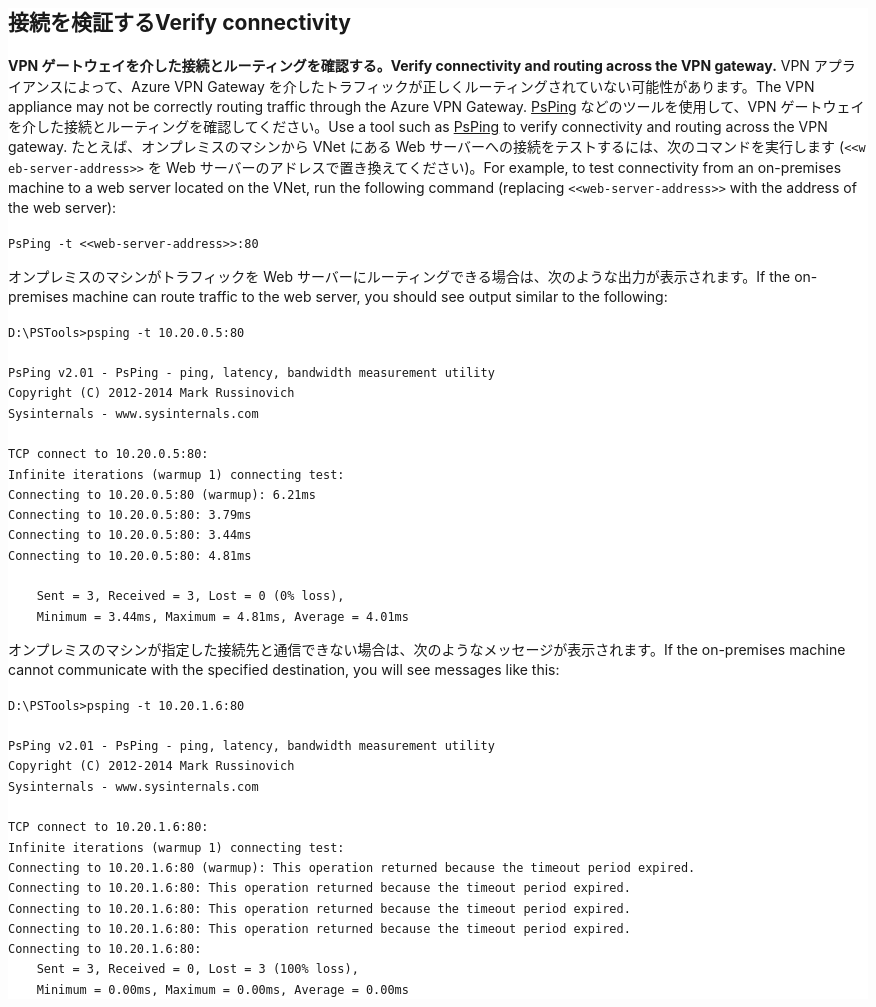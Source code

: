 ## <a name="verify-connectivity"></a><span data-ttu-id="6dc42-118">接続を検証する</span><span class="sxs-lookup"><span data-stu-id="6dc42-118">Verify connectivity</span></span>

<span data-ttu-id="6dc42-119">**VPN ゲートウェイを介した接続とルーティングを確認する。**</span><span class="sxs-lookup"><span data-stu-id="6dc42-119">**Verify connectivity and routing across the VPN gateway.**</span></span> <span data-ttu-id="6dc42-120">VPN アプライアンスによって、Azure VPN Gateway を介したトラフィックが正しくルーティングされていない可能性があります。</span><span class="sxs-lookup"><span data-stu-id="6dc42-120">The VPN appliance may not be correctly routing traffic through the Azure VPN Gateway.</span></span> <span data-ttu-id="6dc42-121">[PsPing][psping] などのツールを使用して、VPN ゲートウェイを介した接続とルーティングを確認してください。</span><span class="sxs-lookup"><span data-stu-id="6dc42-121">Use a tool such as [PsPing][psping] to verify connectivity and routing across the VPN gateway.</span></span> <span data-ttu-id="6dc42-122">たとえば、オンプレミスのマシンから VNet にある Web サーバーへの接続をテストするには、次のコマンドを実行します (`<<web-server-address>>` を Web サーバーのアドレスで置き換えてください)。</span><span class="sxs-lookup"><span data-stu-id="6dc42-122">For example, to test connectivity from an on-premises machine to a web server located on the VNet, run the following command (replacing `<<web-server-address>>` with the address of the web server):</span></span>

```console
PsPing -t <<web-server-address>>:80
```

<span data-ttu-id="6dc42-123">オンプレミスのマシンがトラフィックを Web サーバーにルーティングできる場合は、次のような出力が表示されます。</span><span class="sxs-lookup"><span data-stu-id="6dc42-123">If the on-premises machine can route traffic to the web server, you should see output similar to the following:</span></span>

```console
D:\PSTools>psping -t 10.20.0.5:80

PsPing v2.01 - PsPing - ping, latency, bandwidth measurement utility
Copyright (C) 2012-2014 Mark Russinovich
Sysinternals - www.sysinternals.com

TCP connect to 10.20.0.5:80:
Infinite iterations (warmup 1) connecting test:
Connecting to 10.20.0.5:80 (warmup): 6.21ms
Connecting to 10.20.0.5:80: 3.79ms
Connecting to 10.20.0.5:80: 3.44ms
Connecting to 10.20.0.5:80: 4.81ms

    Sent = 3, Received = 3, Lost = 0 (0% loss),
    Minimum = 3.44ms, Maximum = 4.81ms, Average = 4.01ms
```

<span data-ttu-id="6dc42-124">オンプレミスのマシンが指定した接続先と通信できない場合は、次のようなメッセージが表示されます。</span><span class="sxs-lookup"><span data-stu-id="6dc42-124">If the on-premises machine cannot communicate with the specified destination, you will see messages like this:</span></span>

```console
D:\PSTools>psping -t 10.20.1.6:80

PsPing v2.01 - PsPing - ping, latency, bandwidth measurement utility
Copyright (C) 2012-2014 Mark Russinovich
Sysinternals - www.sysinternals.com

TCP connect to 10.20.1.6:80:
Infinite iterations (warmup 1) connecting test:
Connecting to 10.20.1.6:80 (warmup): This operation returned because the timeout period expired.
Connecting to 10.20.1.6:80: This operation returned because the timeout period expired.
Connecting to 10.20.1.6:80: This operation returned because the timeout period expired.
Connecting to 10.20.1.6:80: This operation returned because the timeout period expired.
Connecting to 10.20.1.6:80:
    Sent = 3, Received = 0, Lost = 3 (100% loss),
    Minimum = 0.00ms, Maximum = 0.00ms, Average = 0.00ms
```


[application-insights]: /azure/application-insights/app-insights-overview-usage
[azure-vm-diagnostics]: https://azure.microsoft.com/blog/windows-azure-virtual-machine-monitoring-with-wad-extension/
[gateway-diagnostic-logs]: https://blogs.technet.microsoft.com/keithmayer/2016/10/12/step-by-step-capturing-azure-resource-manager-arm-vnet-gateway-diagnostic-logs/
[psping]: https://technet.microsoft.com/sysinternals/jj729731.aspx
[troubleshooting-vpn-errors]: https://blogs.technet.microsoft.com/rrasblog/2009/08/12/troubleshooting-common-vpn-related-errors/
[vpn-appliance]: /azure/vpn-gateway/vpn-gateway-about-vpn-devices